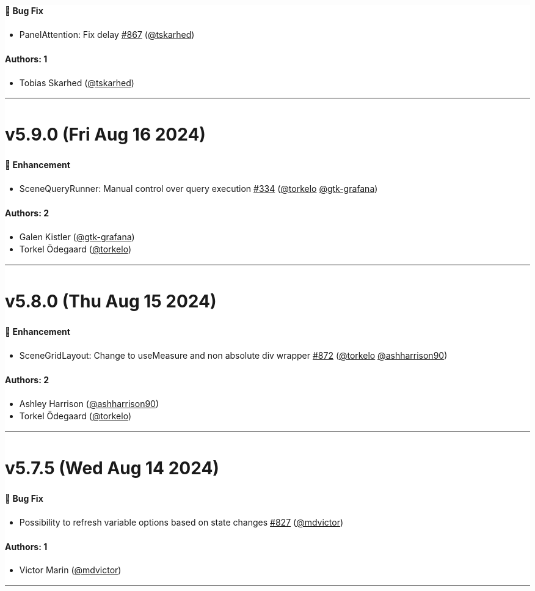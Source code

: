 #### 🐛 Bug Fix

- PanelAttention: Fix delay [#867](https://github.com/grafana/scenes/pull/867) ([@tskarhed](https://github.com/tskarhed))

#### Authors: 1

- Tobias Skarhed ([@tskarhed](https://github.com/tskarhed))

---

# v5.9.0 (Fri Aug 16 2024)

#### 🚀 Enhancement

- SceneQueryRunner: Manual control over query execution [#334](https://github.com/grafana/scenes/pull/334) ([@torkelo](https://github.com/torkelo) [@gtk-grafana](https://github.com/gtk-grafana))

#### Authors: 2

- Galen Kistler ([@gtk-grafana](https://github.com/gtk-grafana))
- Torkel Ödegaard ([@torkelo](https://github.com/torkelo))

---

# v5.8.0 (Thu Aug 15 2024)

#### 🚀 Enhancement

- SceneGridLayout: Change to useMeasure and non absolute div wrapper [#872](https://github.com/grafana/scenes/pull/872) ([@torkelo](https://github.com/torkelo) [@ashharrison90](https://github.com/ashharrison90))

#### Authors: 2

- Ashley Harrison ([@ashharrison90](https://github.com/ashharrison90))
- Torkel Ödegaard ([@torkelo](https://github.com/torkelo))

---

# v5.7.5 (Wed Aug 14 2024)

#### 🐛 Bug Fix

- Possibility to refresh variable options based on state changes [#827](https://github.com/grafana/scenes/pull/827) ([@mdvictor](https://github.com/mdvictor))

#### Authors: 1

- Victor Marin ([@mdvictor](https://github.com/mdvictor))

---
